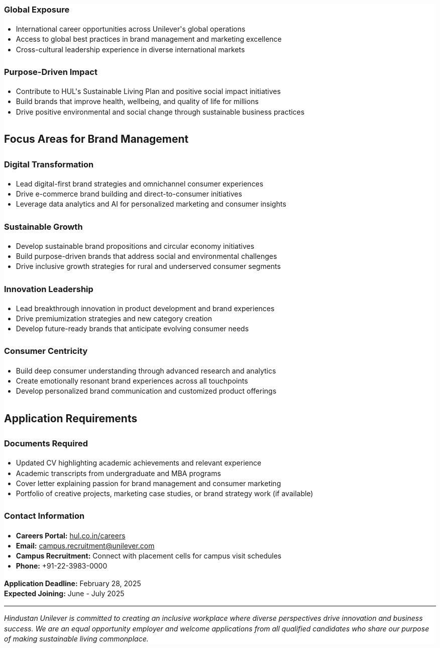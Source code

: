### Global Exposure
- International career opportunities across Unilever's global operations
- Access to global best practices in brand management and marketing excellence
- Cross-cultural leadership experience in diverse international markets

### Purpose-Driven Impact
- Contribute to HUL's Sustainable Living Plan and positive social impact initiatives
- Build brands that improve health, wellbeing, and quality of life for millions
- Drive positive environmental and social change through sustainable business practices

## Focus Areas for Brand Management

### Digital Transformation
- Lead digital-first brand strategies and omnichannel consumer experiences
- Drive e-commerce brand building and direct-to-consumer initiatives
- Leverage data analytics and AI for personalized marketing and consumer insights

### Sustainable Growth
- Develop sustainable brand propositions and circular economy initiatives
- Build purpose-driven brands that address social and environmental challenges
- Drive inclusive growth strategies for rural and underserved consumer segments

### Innovation Leadership
- Lead breakthrough innovation in product development and brand experiences
- Drive premiumization strategies and new category creation
- Develop future-ready brands that anticipate evolving consumer needs

### Consumer Centricity
- Build deep consumer understanding through advanced research and analytics
- Create emotionally resonant brand experiences across all touchpoints
- Develop personalized brand communication and customized product offerings

## Application Requirements

### Documents Required
- Updated CV highlighting academic achievements and relevant experience
- Academic transcripts from undergraduate and MBA programs
- Cover letter explaining passion for brand management and consumer marketing
- Portfolio of creative projects, marketing case studies, or brand strategy work (if available)

### Contact Information
- **Careers Portal:** [hul.co.in/careers](https://hul.co.in/careers)
- **Email:** campus.recruitment@unilever.com
- **Campus Recruitment:** Connect with placement cells for campus visit schedules
- **Phone:** +91-22-3983-0000

**Application Deadline:** February 28, 2025  
**Expected Joining:** June - July 2025

---

*Hindustan Unilever is committed to creating an inclusive workplace where diverse perspectives drive innovation and business success. We are an equal opportunity employer and welcome applications from all qualified candidates who share our purpose of making sustainable living commonplace.*